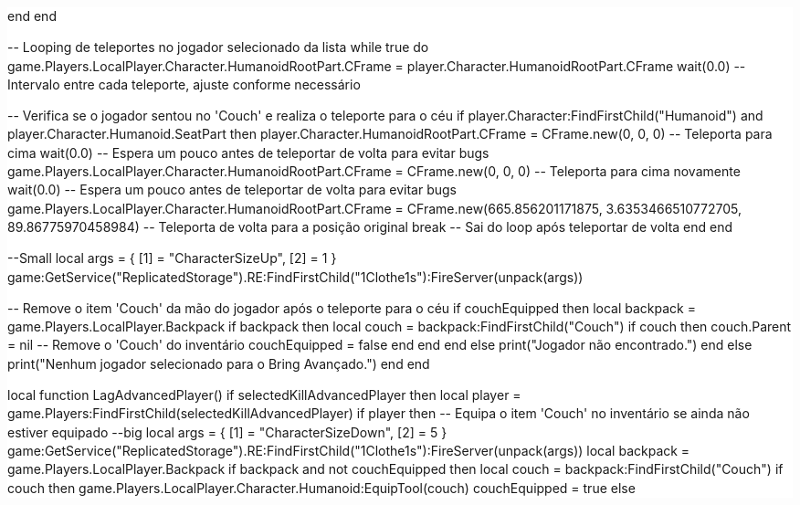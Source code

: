 end
end

-- Looping de teleportes no jogador selecionado da lista
while true do
game.Players.LocalPlayer.Character.HumanoidRootPart.CFrame = player.Character.HumanoidRootPart.CFrame
wait(0.0) -- Intervalo entre cada teleporte, ajuste conforme necessário

-- Verifica se o jogador sentou no 'Couch' e realiza o teleporte para o céu
if player.Character:FindFirstChild("Humanoid") and player.Character.Humanoid.SeatPart then
player.Character.HumanoidRootPart.CFrame = CFrame.new(0, 0, 0) -- Teleporta para cima
wait(0.0) -- Espera um pouco antes de teleportar de volta para evitar bugs
game.Players.LocalPlayer.Character.HumanoidRootPart.CFrame = CFrame.new(0, 0, 0) -- Teleporta para cima novamente
wait(0.0) -- Espera um pouco antes de teleportar de volta para evitar bugs
game.Players.LocalPlayer.Character.HumanoidRootPart.CFrame = CFrame.new(665.856201171875, 3.6353466510772705, 89.86775970458984) -- Teleporta de volta para a posição original
break -- Sai do loop após teleportar de volta
end
end

--Small
local args = {
[1] = "CharacterSizeUp",
[2] = 1
}
game:GetService("ReplicatedStorage").RE:FindFirstChild("1Clothe1s"):FireServer(unpack(args))

-- Remove o item 'Couch' da mão do jogador após o teleporte para o céu
if couchEquipped then
local backpack = game.Players.LocalPlayer.Backpack
if backpack then
local couch = backpack:FindFirstChild("Couch")
if couch then
couch.Parent = nil -- Remove o 'Couch' do inventário
couchEquipped = false
end
end
end
else
print("Jogador não encontrado.")
end
else
print("Nenhum jogador selecionado para o Bring Avançado.")
end
end

local function LagAdvancedPlayer()
if selectedKillAdvancedPlayer then
local player = game.Players:FindFirstChild(selectedKillAdvancedPlayer)
if player then
-- Equipa o item 'Couch' no inventário se ainda não estiver equipado
--big
local args = {
[1] = "CharacterSizeDown",
[2] = 5
}
game:GetService("ReplicatedStorage").RE:FindFirstChild("1Clothe1s"):FireServer(unpack(args))
local backpack = game.Players.LocalPlayer.Backpack
if backpack and not couchEquipped then
local couch = backpack:FindFirstChild("Couch")
if couch then
game.Players.LocalPlayer.Character.Humanoid:EquipTool(couch)
couchEquipped = true
else